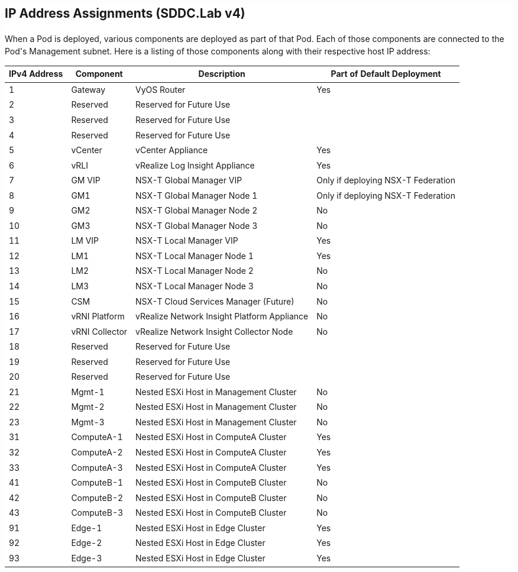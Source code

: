 
## IP Address Assignments (<yellow>SDDC.Lab v4</yellow>)
When a Pod is deployed, various components are deployed as part of that Pod.  Each of those components are connected to the Pod's Management subnet.  Here is a listing of those components along with their respective host IP address:

| IPv4 Address | Component | Description | Part of Default Deployment |
|-------------------|-----------|-------------|----------------------------|
| 1 | Gateway | VyOS Router | Yes |
| 2 | Reserved | Reserved for Future Use | |
| 3 | Reserved | Reserved for Future Use | |
| 4 | Reserved | Reserved for Future Use | |
| 5 | vCenter | vCenter Appliance | Yes |
| 6 | vRLI | vRealize Log Insight Appliance | Yes |
| 7 | GM VIP | NSX-T Global Manager VIP | Only if deploying NSX-T Federation |
| 8 | GM1 | NSX-T Global Manager Node 1 | Only if deploying NSX-T Federation |
| 9 | GM2 | NSX-T Global Manager Node 2 | No |
| 10 | GM3 | NSX-T Global Manager Node 3 | No |
| 11 | LM VIP | NSX-T Local Manager VIP | Yes |
| 12 | LM1 | NSX-T Local Manager Node 1 | Yes |
| 13 | LM2 | NSX-T Local Manager Node 2 | No |
| 14 | LM3 | NSX-T Local Manager Node 3 | No |
| 15 | CSM | NSX-T Cloud Services Manager (Future) | No |
| 16 | vRNI Platform | vRealize Network Insight Platform Appliance | No |
| 17 | vRNI Collector | vRealize Network Insight Collector Node | No |
| 18 | Reserved | Reserved for Future Use | |
| 19 | Reserved | Reserved for Future Use | |
| 20 | Reserved | Reserved for Future Use | |
| 21 | Mgmt-1 | Nested ESXi Host in Management Cluster | No |
| 22 | Mgmt-2 | Nested ESXi Host in Management Cluster | No |
| 23 | Mgmt-3 | Nested ESXi Host in Management Cluster | No |
| 31 | ComputeA-1 | Nested ESXi Host in ComputeA Cluster | Yes |
| 32 | ComputeA-2 | Nested ESXi Host in ComputeA Cluster | Yes |
| 33 | ComputeA-3 | Nested ESXi Host in ComputeA Cluster | Yes |
| 41 | ComputeB-1 | Nested ESXi Host in ComputeB Cluster | No |
| 42 | ComputeB-2 | Nested ESXi Host in ComputeB Cluster | No |
| 43 | ComputeB-3 | Nested ESXi Host in ComputeB Cluster | No |
| 91 | Edge-1 | Nested ESXi Host in Edge Cluster | Yes |
| 92 | Edge-2 | Nested ESXi Host in Edge Cluster | Yes |
| 93 | Edge-3 | Nested ESXi Host in Edge Cluster | Yes |